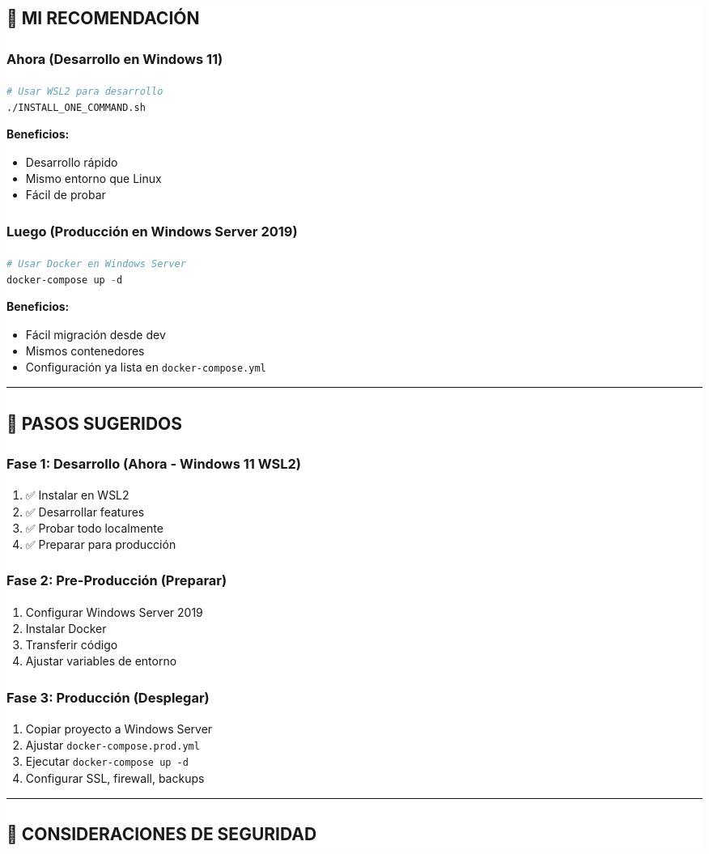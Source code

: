 
## 🎯 MI RECOMENDACIÓN

### Ahora (Desarrollo en Windows 11)
```bash
# Usar WSL2 para desarrollo
./INSTALL_ONE_COMMAND.sh
```

**Beneficios:**
- Desarrollo rápido
- Mismo entorno que Linux
- Fácil de probar

### Luego (Producción en Windows Server 2019)
```powershell
# Usar Docker en Windows Server
docker-compose up -d
```

**Beneficios:**
- Fácil migración desde dev
- Mismos contenedores
- Configuración ya lista en `docker-compose.yml`

---

## 📝 PASOS SUGERIDOS

### Fase 1: Desarrollo (Ahora - Windows 11 WSL2)
1. ✅ Instalar en WSL2
2. ✅ Desarrollar features
3. ✅ Probar todo localmente
4. ✅ Preparar para producción

### Fase 2: Pre-Producción (Preparar)
1. Configurar Windows Server 2019
2. Instalar Docker
3. Transferir código
4. Ajustar variables de entorno

### Fase 3: Producción (Desplegar)
1. Copiar proyecto a Windows Server
2. Ajustar `docker-compose.prod.yml`
3. Ejecutar `docker-compose up -d`
4. Configurar SSL, firewall, backups

---

## 🔐 CONSIDERACIONES DE SEGURIDAD
